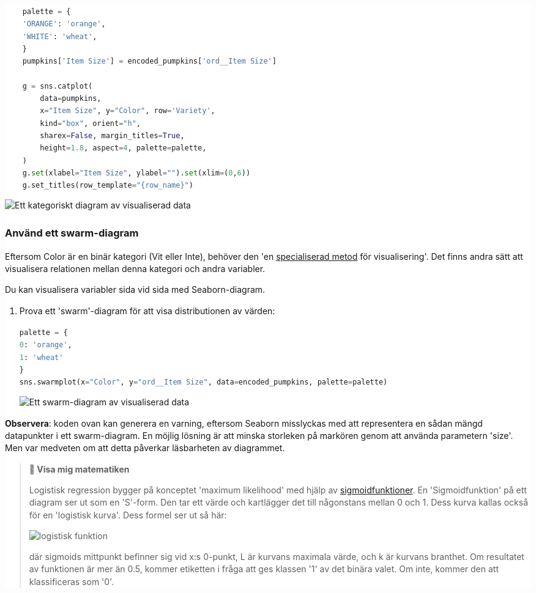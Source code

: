 ```python
    palette = {
    'ORANGE': 'orange',
    'WHITE': 'wheat',
    }
    pumpkins['Item Size'] = encoded_pumpkins['ord__Item Size']

    g = sns.catplot(
        data=pumpkins,
        x="Item Size", y="Color", row='Variety',
        kind="box", orient="h",
        sharex=False, margin_titles=True,
        height=1.8, aspect=4, palette=palette,
    )
    g.set(xlabel="Item Size", ylabel="").set(xlim=(0,6))
    g.set_titles(row_template="{row_name}")
```
![Ett kategoriskt diagram av visualiserad data](../../../../2-Regression/4-Logistic/images/pumpkins_catplot_2.png)

### Använd ett swarm-diagram

Eftersom Color är en binär kategori (Vit eller Inte), behöver den 'en [specialiserad metod](https://seaborn.pydata.org/tutorial/categorical.html?highlight=bar) för visualisering'. Det finns andra sätt att visualisera relationen mellan denna kategori och andra variabler.

Du kan visualisera variabler sida vid sida med Seaborn-diagram.

1. Prova ett 'swarm'-diagram för att visa distributionen av värden:

    ```python
    palette = {
    0: 'orange',
    1: 'wheat'
    }
    sns.swarmplot(x="Color", y="ord__Item Size", data=encoded_pumpkins, palette=palette)
    ```

    ![Ett swarm-diagram av visualiserad data](../../../../2-Regression/4-Logistic/images/swarm_2.png)

**Observera**: koden ovan kan generera en varning, eftersom Seaborn misslyckas med att representera en sådan mängd datapunkter i ett swarm-diagram. En möjlig lösning är att minska storleken på markören genom att använda parametern 'size'. Men var medveten om att detta påverkar läsbarheten av diagrammet.

> **🧮 Visa mig matematiken**
>
> Logistisk regression bygger på konceptet 'maximum likelihood' med hjälp av [sigmoidfunktioner](https://wikipedia.org/wiki/Sigmoid_function). En 'Sigmoidfunktion' på ett diagram ser ut som en 'S'-form. Den tar ett värde och kartlägger det till någonstans mellan 0 och 1. Dess kurva kallas också för en 'logistisk kurva'. Dess formel ser ut så här:
>
> ![logistisk funktion](../../../../2-Regression/4-Logistic/images/sigmoid.png)
>
> där sigmoids mittpunkt befinner sig vid x:s 0-punkt, L är kurvans maximala värde, och k är kurvans branthet. Om resultatet av funktionen är mer än 0.5, kommer etiketten i fråga att ges klassen '1' av det binära valet. Om inte, kommer den att klassificeras som '0'.
